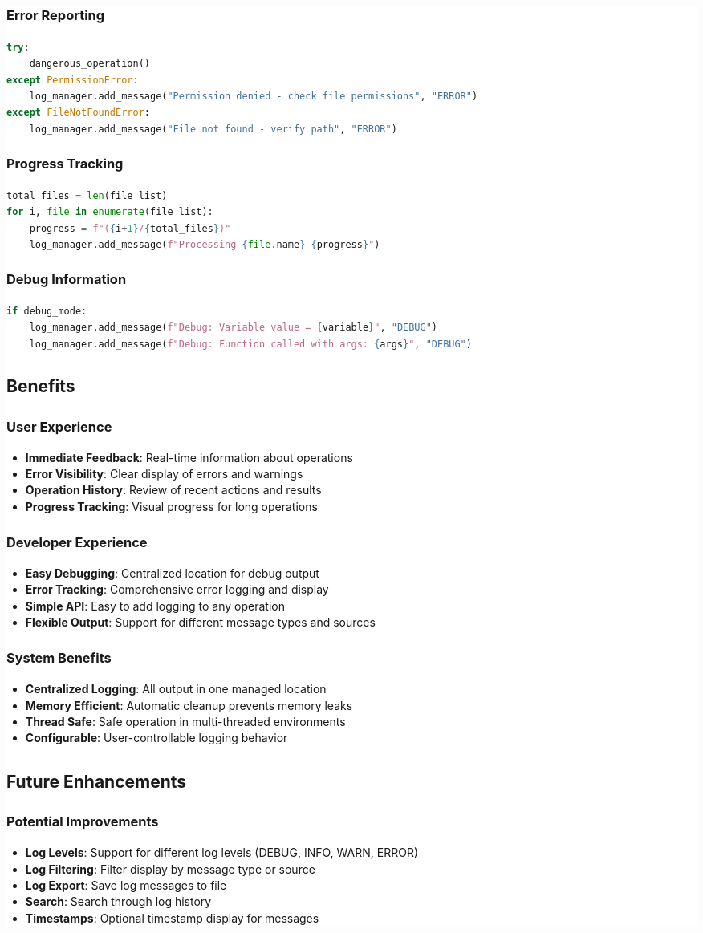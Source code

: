 ### Error Reporting
```python
try:
    dangerous_operation()
except PermissionError:
    log_manager.add_message("Permission denied - check file permissions", "ERROR")
except FileNotFoundError:
    log_manager.add_message("File not found - verify path", "ERROR")
```

### Progress Tracking
```python
total_files = len(file_list)
for i, file in enumerate(file_list):
    progress = f"({i+1}/{total_files})"
    log_manager.add_message(f"Processing {file.name} {progress}")
```

### Debug Information
```python
if debug_mode:
    log_manager.add_message(f"Debug: Variable value = {variable}", "DEBUG")
    log_manager.add_message(f"Debug: Function called with args: {args}", "DEBUG")
```

## Benefits

### User Experience
- **Immediate Feedback**: Real-time information about operations
- **Error Visibility**: Clear display of errors and warnings
- **Operation History**: Review of recent actions and results
- **Progress Tracking**: Visual progress for long operations

### Developer Experience
- **Easy Debugging**: Centralized location for debug output
- **Error Tracking**: Comprehensive error logging and display
- **Simple API**: Easy to add logging to any operation
- **Flexible Output**: Support for different message types and sources

### System Benefits
- **Centralized Logging**: All output in one managed location
- **Memory Efficient**: Automatic cleanup prevents memory leaks
- **Thread Safe**: Safe operation in multi-threaded environments
- **Configurable**: User-controllable logging behavior

## Future Enhancements

### Potential Improvements
- **Log Levels**: Support for different log levels (DEBUG, INFO, WARN, ERROR)
- **Log Filtering**: Filter display by message type or source
- **Log Export**: Save log messages to file
- **Search**: Search through log history
- **Timestamps**: Optional timestamp display for messages
